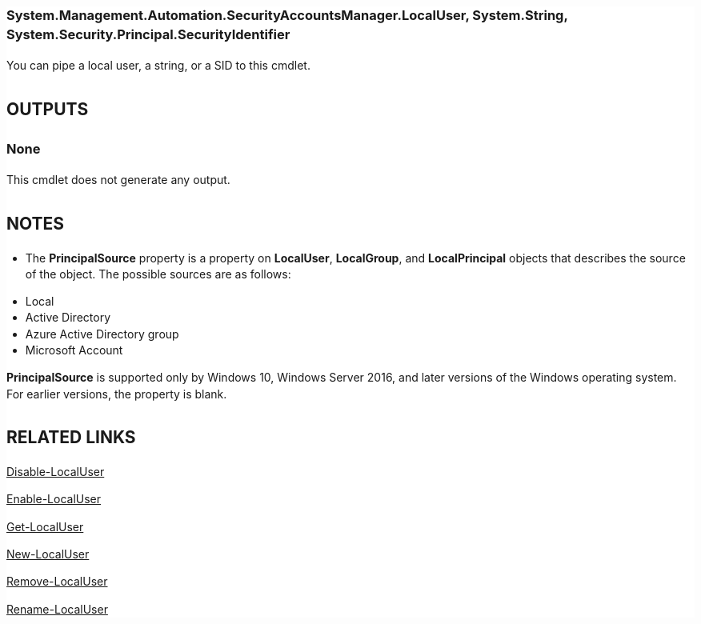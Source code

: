 ### System.Management.Automation.SecurityAccountsManager.LocalUser, System.String, System.Security.Principal.SecurityIdentifier
You can pipe a local user, a string, or a SID to this cmdlet.

## OUTPUTS

### None
This cmdlet does not generate any output.

## NOTES
* The **PrincipalSource** property is a property on **LocalUser**, **LocalGroup**, and **LocalPrincipal** objects that describes the source of the object. The possible sources are as follows: 

- Local 
- Active Directory 
- Azure Active Directory group 
- Microsoft Account 

**PrincipalSource** is supported only by Windows 10, Windows Server 2016, and later versions of the Windows operating system. For earlier versions, the property is blank.

## RELATED LINKS

[Disable-LocalUser](.\Disable-LocalUser.md)

[Enable-LocalUser](.\Enable-LocalUser.md)

[Get-LocalUser](.\Get-LocalUser.md)

[New-LocalUser](.\New-LocalUser.md)

[Remove-LocalUser](.\Remove-LocalUser.md)

[Rename-LocalUser](.\Rename-LocalUser.md)

